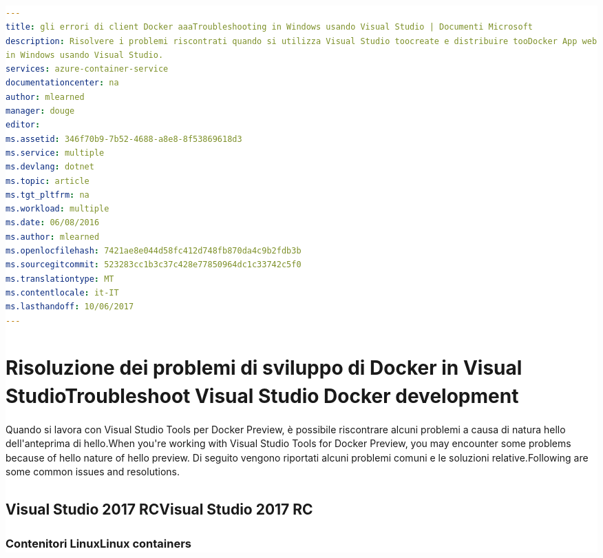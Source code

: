 ```yaml
---
title: gli errori di client Docker aaaTroubleshooting in Windows usando Visual Studio | Documenti Microsoft
description: Risolvere i problemi riscontrati quando si utilizza Visual Studio toocreate e distribuire tooDocker App web in Windows usando Visual Studio.
services: azure-container-service
documentationcenter: na
author: mlearned
manager: douge
editor: 
ms.assetid: 346f70b9-7b52-4688-a8e8-8f53869618d3
ms.service: multiple
ms.devlang: dotnet
ms.topic: article
ms.tgt_pltfrm: na
ms.workload: multiple
ms.date: 06/08/2016
ms.author: mlearned
ms.openlocfilehash: 7421ae8e044d58fc412d748fb870da4c9b2fdb3b
ms.sourcegitcommit: 523283cc1b3c37c428e77850964dc1c33742c5f0
ms.translationtype: MT
ms.contentlocale: it-IT
ms.lasthandoff: 10/06/2017
---
```

# <a name="troubleshoot-visual-studio-docker-development"></a><span data-ttu-id="bebdc-103">Risoluzione dei problemi di sviluppo di Docker in Visual Studio</span><span class="sxs-lookup"><span data-stu-id="bebdc-103">Troubleshoot Visual Studio Docker development</span></span>

<span data-ttu-id="bebdc-104">Quando si lavora con Visual Studio Tools per Docker Preview, è possibile riscontrare alcuni problemi a causa di natura hello dell'anteprima di hello.</span><span class="sxs-lookup"><span data-stu-id="bebdc-104">When you're working with Visual Studio Tools for Docker Preview, you may encounter some problems because of hello nature of hello preview.</span></span>
<span data-ttu-id="bebdc-105">Di seguito vengono riportati alcuni problemi comuni e le soluzioni relative.</span><span class="sxs-lookup"><span data-stu-id="bebdc-105">Following are some common issues and resolutions.</span></span>  

## <a name="visual-studio-2017-rc"></a><span data-ttu-id="bebdc-106">Visual Studio 2017 RC</span><span class="sxs-lookup"><span data-stu-id="bebdc-106">Visual Studio 2017 RC</span></span>

### <a name="linux-containers"></a><span data-ttu-id="bebdc-107">**Contenitori Linux**</span><span class="sxs-lookup"><span data-stu-id="bebdc-107">**Linux containers**</span></span>
